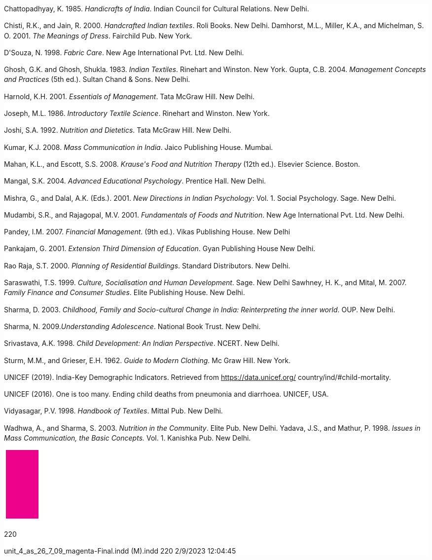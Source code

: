 Chattopadhyay, K. 1985. *Handicrafts of India*. Indian Council for Cultural Relations. New Delhi.

Chisti, R.K., and Jain, R. 2000. *Handcrafted Indian textiles*. Roli Books. New Delhi. Damhorst, M.L., Miller, K.A., and Michelman, S. O. 2001. *The Meanings of Dress*. Fairchild Pub. New York.

D'Souza, N. 1998. *Fabric Care*. New Age International Pvt. Ltd. New Delhi.

Ghosh, G.K. and Ghosh, Shukla. 1983. *Indian Textiles*. Rinehart and Winston. New York. Gupta, C.B. 2004. *Management Concepts and Practices* (5th ed.). Sultan Chand & Sons. New Delhi.

Harnold, K.H. 2001. *Essentials of Management*. Tata McGraw Hill. New Delhi.

Joseph, M.L. 1986. *Introductory Textile Science*. Rinehart and Winston. New York.

Joshi, S.A. 1992. *Nutrition and Dietetics*. Tata McGraw Hill. New Delhi.

Kumar, K.J. 2008. *Mass Communication in India*. Jaico Publishing House. Mumbai.

Mahan, K.L., and Escott, S.S. 2008. *Krause's Food and Nutrition Therapy* (12th ed.). Elsevier Science. Boston.

Mangal, S.K. 2004. *Advanced Educational Psychology*. Prentice Hall. New Delhi.

Mishra, G., and Dalal, A.K. (Eds.). 2001. *New Directions in Indian Psychology*: Vol. 1. Social Psychology. Sage. New Delhi.

Mudambi, S.R., and Rajagopal, M.V. 2001. *Fundamentals of Foods and Nutrition*. New Age International Pvt. Ltd. New Delhi.

Pandey, I.M. 2007. *Financial Management*. (9th ed.). Vikas Publishing House. New Delhi

Pankajam, G. 2001. *Extension Third Dimension of Education*. Gyan Publishing House New Delhi.

Rao Raja, S.T. 2000. *Planning of Residential Buildings*. Standard Distributors. New Delhi.

Saraswathi, T.S. 1999. *Culture, Socialisation and Human Development*. Sage. New Delhi Sawhney, H. K., and Mital, M. 2007. *Family Finance and Consumer Studies*. Elite Publishing House. New Delhi.

Sharma, D. 2003. *Childhood, Family and Socio-cultural Change in India: Reinterpreting the inner world*. OUP. New Delhi.

Sharma, N. 2009.*Understanding Adolescence*. National Book Trust. New Delhi.

Srivastava, A.K. 1998. *Child Development: An Indian Perspective*. NCERT. New Delhi.

Sturm, M.M., and Grieser, E.H. 1962. *Guide to Modern Clothing*. Mc Graw Hill. New York.

UNICEF (2019). India-Key Demographic Indicators. Retrieved from https://data.unicef.org/ country/ind/#child-mortality.

UNICEF (2016). One is too many. Ending child deaths from pneumonia and diarrhoea. UNICEF, USA.

Vidyasagar, P.V. 1998. *Handbook of Textiles*. Mittal Pub. New Delhi.

Wadhwa, A., and Sharma, S. 2003. *Nutrition in the Community*. Elite Pub. New Delhi. Yadava, J.S., and Mathur, P. 1998. *Issues in Mass Communication, the Basic Concepts.*  Vol. 1. Kanishka Pub. New Delhi.

![](_page_17_Picture_26.jpeg)

220

unit_4_as_26_7_09_magenta-Final.indd (M).indd 220 2/9/2023 12:04:45

